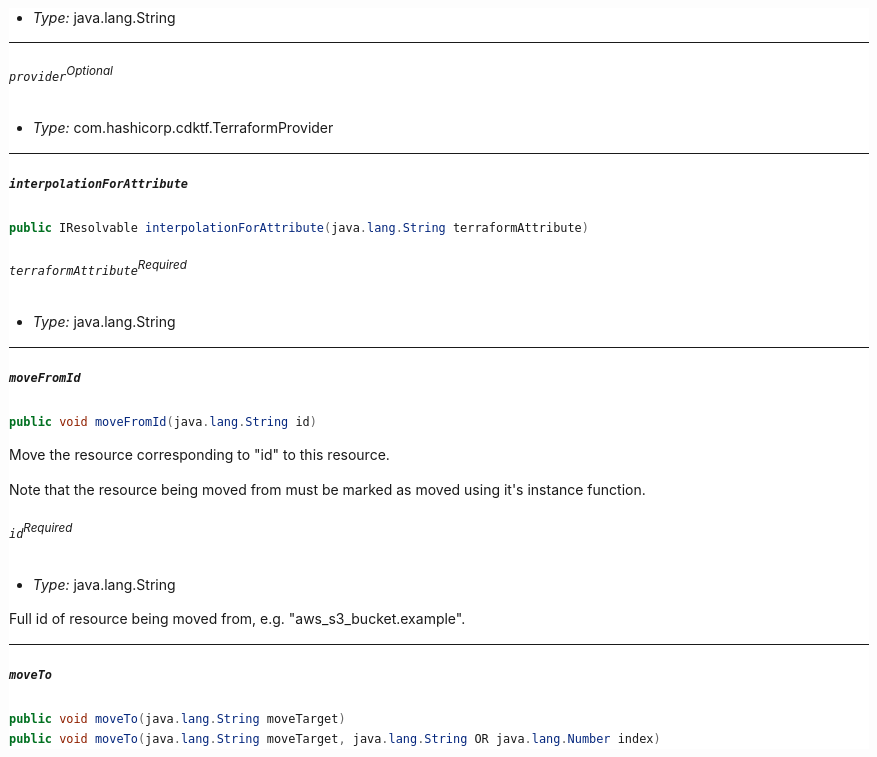 - *Type:* java.lang.String

---

###### `provider`<sup>Optional</sup> <a name="provider" id="rhizo-co-terraform-provider-oci.bdsBdsInstanceOsPatchAction.BdsBdsInstanceOsPatchAction.importFrom.parameter.provider"></a>

- *Type:* com.hashicorp.cdktf.TerraformProvider

---

##### `interpolationForAttribute` <a name="interpolationForAttribute" id="rhizo-co-terraform-provider-oci.bdsBdsInstanceOsPatchAction.BdsBdsInstanceOsPatchAction.interpolationForAttribute"></a>

```java
public IResolvable interpolationForAttribute(java.lang.String terraformAttribute)
```

###### `terraformAttribute`<sup>Required</sup> <a name="terraformAttribute" id="rhizo-co-terraform-provider-oci.bdsBdsInstanceOsPatchAction.BdsBdsInstanceOsPatchAction.interpolationForAttribute.parameter.terraformAttribute"></a>

- *Type:* java.lang.String

---

##### `moveFromId` <a name="moveFromId" id="rhizo-co-terraform-provider-oci.bdsBdsInstanceOsPatchAction.BdsBdsInstanceOsPatchAction.moveFromId"></a>

```java
public void moveFromId(java.lang.String id)
```

Move the resource corresponding to "id" to this resource.

Note that the resource being moved from must be marked as moved using it's instance function.

###### `id`<sup>Required</sup> <a name="id" id="rhizo-co-terraform-provider-oci.bdsBdsInstanceOsPatchAction.BdsBdsInstanceOsPatchAction.moveFromId.parameter.id"></a>

- *Type:* java.lang.String

Full id of resource being moved from, e.g. "aws_s3_bucket.example".

---

##### `moveTo` <a name="moveTo" id="rhizo-co-terraform-provider-oci.bdsBdsInstanceOsPatchAction.BdsBdsInstanceOsPatchAction.moveTo"></a>

```java
public void moveTo(java.lang.String moveTarget)
public void moveTo(java.lang.String moveTarget, java.lang.String OR java.lang.Number index)
```
